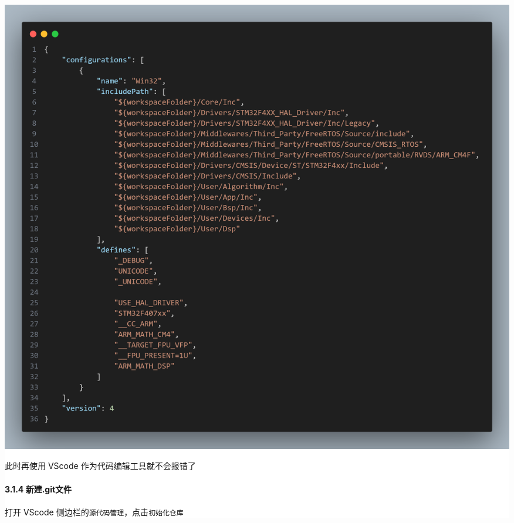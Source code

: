 ![Git6](./img/Git6.png)

此时再使用 VScode 作为代码编辑工具就不会报错了

#### 3.1.4 新建.git文件
打开 VScode 侧边栏的`源代码管理`，点击`初始化仓库`